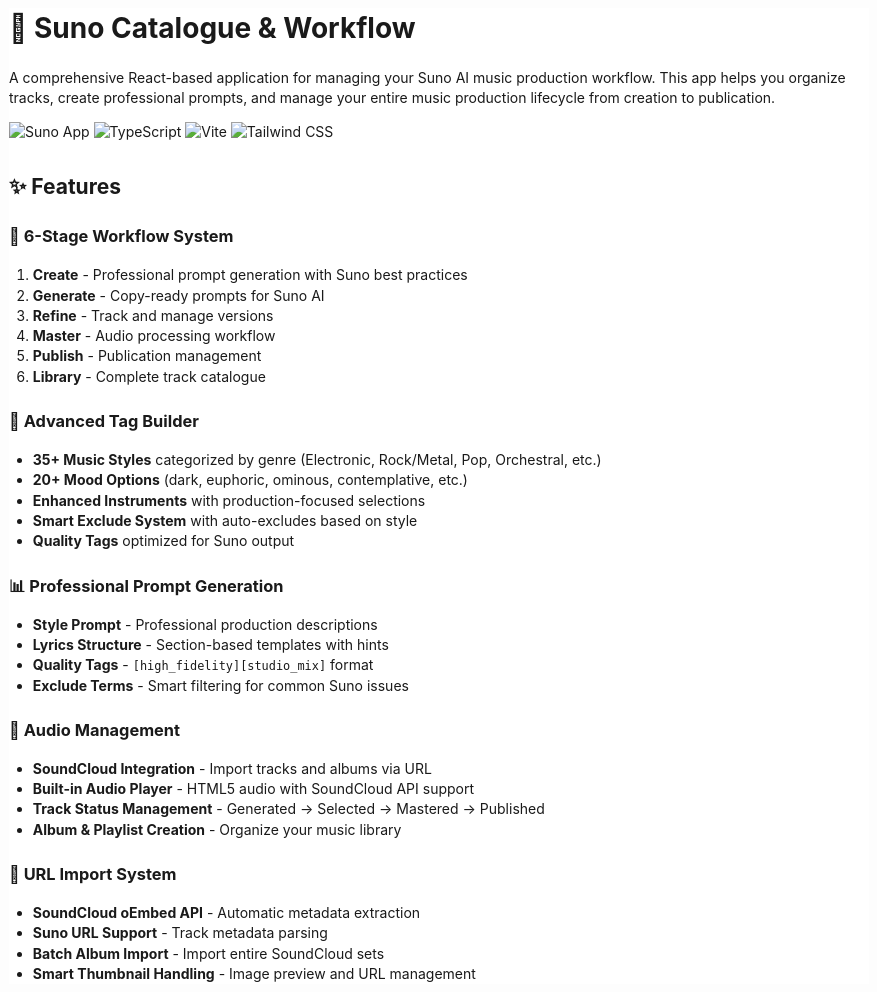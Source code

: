 # 🎵 Suno Catalogue & Workflow

A comprehensive React-based application for managing your Suno AI music production workflow. This app helps you organize tracks, create professional prompts, and manage your entire music production lifecycle from creation to publication.

![Suno App](https://img.shields.io/badge/React-18.2.0-blue.svg)
![TypeScript](https://img.shields.io/badge/TypeScript-5.2.2-blue.svg)
![Vite](https://img.shields.io/badge/Vite-4.4.5-purple.svg)
![Tailwind CSS](https://img.shields.io/badge/Tailwind%20CSS-3.3.0-green.svg)

## ✨ Features

### 🎼 **6-Stage Workflow System**
1. **Create** - Professional prompt generation with Suno best practices
2. **Generate** - Copy-ready prompts for Suno AI
3. **Refine** - Track and manage versions
4. **Master** - Audio processing workflow
5. **Publish** - Publication management
6. **Library** - Complete track catalogue

### 🎯 **Advanced Tag Builder**
- **35+ Music Styles** categorized by genre (Electronic, Rock/Metal, Pop, Orchestral, etc.)
- **20+ Mood Options** (dark, euphoric, ominous, contemplative, etc.)
- **Enhanced Instruments** with production-focused selections
- **Smart Exclude System** with auto-excludes based on style
- **Quality Tags** optimized for Suno output

### 📊 **Professional Prompt Generation**
- **Style Prompt** - Professional production descriptions
- **Lyrics Structure** - Section-based templates with hints
- **Quality Tags** - `[high_fidelity][studio_mix]` format
- **Exclude Terms** - Smart filtering for common Suno issues

### 🎵 **Audio Management**
- **SoundCloud Integration** - Import tracks and albums via URL
- **Built-in Audio Player** - HTML5 audio with SoundCloud API support
- **Track Status Management** - Generated → Selected → Mastered → Published
- **Album & Playlist Creation** - Organize your music library

### 🔗 **URL Import System**
- **SoundCloud oEmbed API** - Automatic metadata extraction
- **Suno URL Support** - Track metadata parsing
- **Batch Album Import** - Import entire SoundCloud sets
- **Smart Thumbnail Handling** - Image preview and URL management
